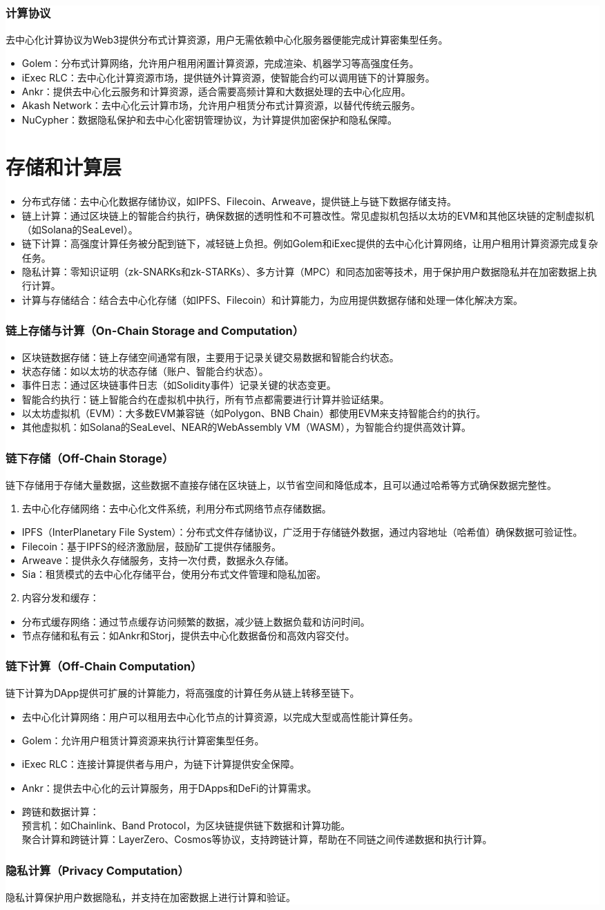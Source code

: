 
### 计算协议
去中心化计算协议为Web3提供分布式计算资源，用户无需依赖中心化服务器便能完成计算密集型任务。

+ Golem：分布式计算网络，允许用户租用闲置计算资源，完成渲染、机器学习等高强度任务。
+ iExec RLC：去中心化计算资源市场，提供链外计算资源，使智能合约可以调用链下的计算服务。
+ Ankr：提供去中心化云服务和计算资源，适合需要高频计算和大数据处理的去中心化应用。
+ Akash Network：去中心化云计算市场，允许用户租赁分布式计算资源，以替代传统云服务。
+ NuCypher：数据隐私保护和去中心化密钥管理协议，为计算提供加密保护和隐私保障。

# 存储和计算层
+ 分布式存储：去中心化数据存储协议，如IPFS、Filecoin、Arweave，提供链上与链下数据存储支持。
+ 链上计算：通过区块链上的智能合约执行，确保数据的透明性和不可篡改性。常见虚拟机包括以太坊的EVM和其他区块链的定制虚拟机（如Solana的SeaLevel）。
+ 链下计算：高强度计算任务被分配到链下，减轻链上负担。例如Golem和iExec提供的去中心化计算网络，让用户租用计算资源完成复杂任务。
+ 隐私计算：零知识证明（zk-SNARKs和zk-STARKs）、多方计算（MPC）和同态加密等技术，用于保护用户数据隐私并在加密数据上执行计算。
+ 计算与存储结合：结合去中心化存储（如IPFS、Filecoin）和计算能力，为应用提供数据存储和处理一体化解决方案。

### 链上存储与计算（On-Chain Storage and Computation）
+ 区块链数据存储：链上存储空间通常有限，主要用于记录关键交易数据和智能合约状态。
+ 状态存储：如以太坊的状态存储（账户、智能合约状态）。
+ 事件日志：通过区块链事件日志（如Solidity事件）记录关键的状态变更。
+ 智能合约执行：链上智能合约在虚拟机中执行，所有节点都需要进行计算并验证结果。
+ 以太坊虚拟机（EVM）：大多数EVM兼容链（如Polygon、BNB Chain）都使用EVM来支持智能合约的执行。
+ 其他虚拟机：如Solana的SeaLevel、NEAR的WebAssembly VM（WASM），为智能合约提供高效计算。

### 链下存储（Off-Chain Storage）
链下存储用于存储大量数据，这些数据不直接存储在区块链上，以节省空间和降低成本，且可以通过哈希等方式确保数据完整性。

1. 去中心化存储网络：去中心化文件系统，利用分布式网络节点存储数据。
+ IPFS（InterPlanetary File System）：分布式文件存储协议，广泛用于存储链外数据，通过内容地址（哈希值）确保数据可验证性。
+ Filecoin：基于IPFS的经济激励层，鼓励矿工提供存储服务。
+ Arweave：提供永久存储服务，支持一次付费，数据永久存储。
+ Sia：租赁模式的去中心化存储平台，使用分布式文件管理和隐私加密。

2. 内容分发和缓存：
+ 分布式缓存网络：通过节点缓存访问频繁的数据，减少链上数据负载和访问时间。
+ 节点存储和私有云：如Ankr和Storj，提供去中心化数据备份和高效内容交付。

### 链下计算（Off-Chain Computation）
链下计算为DApp提供可扩展的计算能力，将高强度的计算任务从链上转移至链下。

+ 去中心化计算网络：用户可以租用去中心化节点的计算资源，以完成大型或高性能计算任务。
+ Golem：允许用户租赁计算资源来执行计算密集型任务。
+ iExec RLC：连接计算提供者与用户，为链下计算提供安全保障。
+ Ankr：提供去中心化的云计算服务，用于DApps和DeFi的计算需求。

+ 跨链和数据计算：  
预言机：如Chainlink、Band Protocol，为区块链提供链下数据和计算功能。  
聚合计算和跨链计算：LayerZero、Cosmos等协议，支持跨链计算，帮助在不同链之间传递数据和执行计算。  

### 隐私计算（Privacy Computation）
隐私计算保护用户数据隐私，并支持在加密数据上进行计算和验证。
